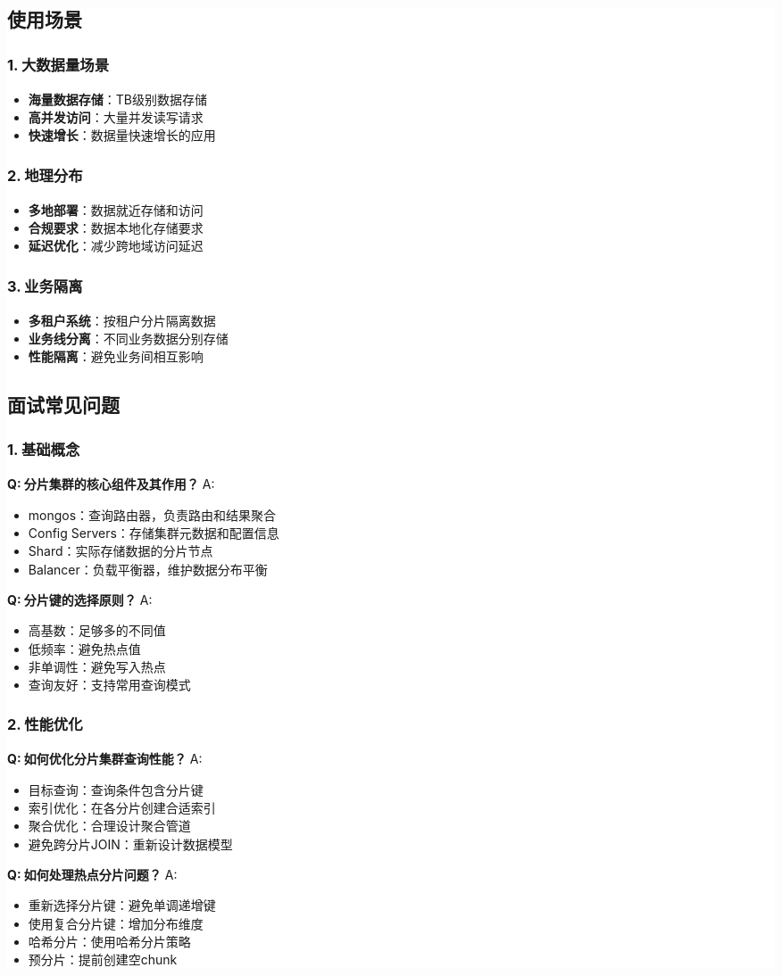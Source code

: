 ## 使用场景

### 1. 大数据量场景
- **海量数据存储**：TB级别数据存储
- **高并发访问**：大量并发读写请求
- **快速增长**：数据量快速增长的应用

### 2. 地理分布
- **多地部署**：数据就近存储和访问
- **合规要求**：数据本地化存储要求
- **延迟优化**：减少跨地域访问延迟

### 3. 业务隔离
- **多租户系统**：按租户分片隔离数据
- **业务线分离**：不同业务数据分别存储
- **性能隔离**：避免业务间相互影响

## 面试常见问题

### 1. 基础概念
**Q: 分片集群的核心组件及其作用？**
A:
- mongos：查询路由器，负责路由和结果聚合
- Config Servers：存储集群元数据和配置信息
- Shard：实际存储数据的分片节点
- Balancer：负载平衡器，维护数据分布平衡

**Q: 分片键的选择原则？**
A:
- 高基数：足够多的不同值
- 低频率：避免热点值
- 非单调性：避免写入热点
- 查询友好：支持常用查询模式

### 2. 性能优化
**Q: 如何优化分片集群查询性能？**
A:
- 目标查询：查询条件包含分片键
- 索引优化：在各分片创建合适索引
- 聚合优化：合理设计聚合管道
- 避免跨分片JOIN：重新设计数据模型

**Q: 如何处理热点分片问题？**
A:
- 重新选择分片键：避免单调递增键
- 使用复合分片键：增加分布维度
- 哈希分片：使用哈希分片策略
- 预分片：提前创建空chunk
